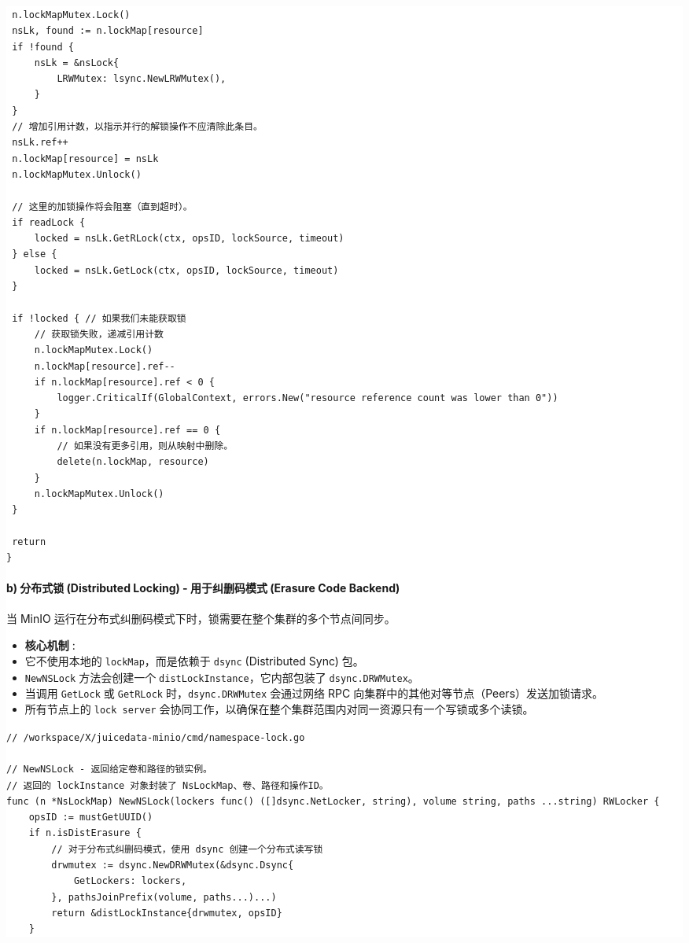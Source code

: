    ```
   	n.lockMapMutex.Lock()
   	nsLk, found := n.lockMap[resource]
   	if !found {
   		nsLk = &nsLock{
   			LRWMutex: lsync.NewLRWMutex(),
   		}
   	}
   	// 增加引用计数，以指示并行的解锁操作不应清除此条目。
   	nsLk.ref++
   	n.lockMap[resource] = nsLk
   	n.lockMapMutex.Unlock()

   	// 这里的加锁操作将会阻塞（直到超时）。
   	if readLock {
   		locked = nsLk.GetRLock(ctx, opsID, lockSource, timeout)
   	} else {
   		locked = nsLk.GetLock(ctx, opsID, lockSource, timeout)
   	}

   	if !locked { // 如果我们未能获取锁
   		// 获取锁失败，递减引用计数
   		n.lockMapMutex.Lock()
   		n.lockMap[resource].ref--
   		if n.lockMap[resource].ref < 0 {
   			logger.CriticalIf(GlobalContext, errors.New("resource reference count was lower than 0"))
   		}
   		if n.lockMap[resource].ref == 0 {
   			// 如果没有更多引用，则从映射中删除。
   			delete(n.lockMap, resource)
   		}
   		n.lockMapMutex.Unlock()
   	}

   	return
   }

   ```

#### b) 分布式锁 (Distributed Locking) - 用于纠删码模式 (Erasure Code Backend)

当 MinIO 运行在分布式纠删码模式下时，锁需要在整个集群的多个节点间同步。

* **核心机制** :
* 它不使用本地的 `lockMap`，而是依赖于 `dsync` (Distributed Sync) 包。
* `NewNSLock` 方法会创建一个 `distLockInstance`，它内部包装了 `dsync.DRWMutex`。
* 当调用 `GetLock` 或 `GetRLock` 时，`dsync.DRWMutex` 会通过网络 RPC 向集群中的其他对等节点（Peers）发送加锁请求。
* 所有节点上的 `lock server` 会协同工作，以确保在整个集群范围内对同一资源只有一个写锁或多个读锁。

```
// /workspace/X/juicedata-minio/cmd/namespace-lock.go

// NewNSLock - 返回给定卷和路径的锁实例。
// 返回的 lockInstance 对象封装了 NsLockMap、卷、路径和操作ID。
func (n *NsLockMap) NewNSLock(lockers func() ([]dsync.NetLocker, string), volume string, paths ...string) RWLocker {
	opsID := mustGetUUID()
	if n.isDistErasure {
		// 对于分布式纠删码模式，使用 dsync 创建一个分布式读写锁
		drwmutex := dsync.NewDRWMutex(&dsync.Dsync{
			GetLockers: lockers,
		}, pathsJoinPrefix(volume, paths...)...)
		return &distLockInstance{drwmutex, opsID}
	}
```